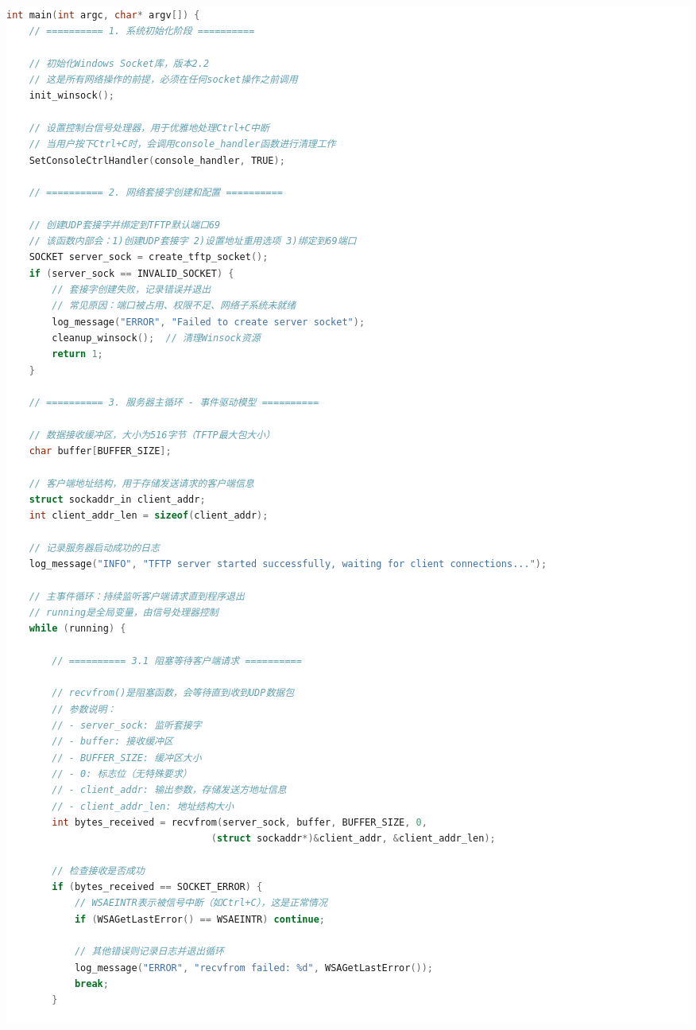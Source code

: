 ```c
int main(int argc, char* argv[]) {
    // ========== 1. 系统初始化阶段 ==========
    
    // 初始化Windows Socket库，版本2.2
    // 这是所有网络操作的前提，必须在任何socket操作之前调用
    init_winsock();
    
    // 设置控制台信号处理器，用于优雅地处理Ctrl+C中断
    // 当用户按下Ctrl+C时，会调用console_handler函数进行清理工作
    SetConsoleCtrlHandler(console_handler, TRUE);
    
    // ========== 2. 网络套接字创建和配置 ==========
    
    // 创建UDP套接字并绑定到TFTP默认端口69
    // 该函数内部会：1)创建UDP套接字 2)设置地址重用选项 3)绑定到69端口
    SOCKET server_sock = create_tftp_socket();
    if (server_sock == INVALID_SOCKET) {
        // 套接字创建失败，记录错误并退出
        // 常见原因：端口被占用、权限不足、网络子系统未就绪
        log_message("ERROR", "Failed to create server socket");
        cleanup_winsock();  // 清理Winsock资源
        return 1;
    }
    
    // ========== 3. 服务器主循环 - 事件驱动模型 ==========
    
    // 数据接收缓冲区，大小为516字节（TFTP最大包大小）
    char buffer[BUFFER_SIZE];
    
    // 客户端地址结构，用于存储发送请求的客户端信息
    struct sockaddr_in client_addr;
    int client_addr_len = sizeof(client_addr);
    
    // 记录服务器启动成功的日志
    log_message("INFO", "TFTP server started successfully, waiting for client connections...");
    
    // 主事件循环：持续监听客户端请求直到程序退出
    // running是全局变量，由信号处理器控制
    while (running) {
        
        // ========== 3.1 阻塞等待客户端请求 ==========
        
        // recvfrom()是阻塞函数，会等待直到收到UDP数据包
        // 参数说明：
        // - server_sock: 监听套接字
        // - buffer: 接收缓冲区
        // - BUFFER_SIZE: 缓冲区大小
        // - 0: 标志位（无特殊要求）
        // - client_addr: 输出参数，存储发送方地址信息
        // - client_addr_len: 地址结构大小
        int bytes_received = recvfrom(server_sock, buffer, BUFFER_SIZE, 0,
                                    (struct sockaddr*)&client_addr, &client_addr_len);
        
        // 检查接收是否成功
        if (bytes_received == SOCKET_ERROR) {
            // WSAEINTR表示被信号中断（如Ctrl+C），这是正常情况
            if (WSAGetLastError() == WSAEINTR) continue;
            
            // 其他错误则记录日志并退出循环
            log_message("ERROR", "recvfrom failed: %d", WSAGetLastError());
            break;
        }
        
```